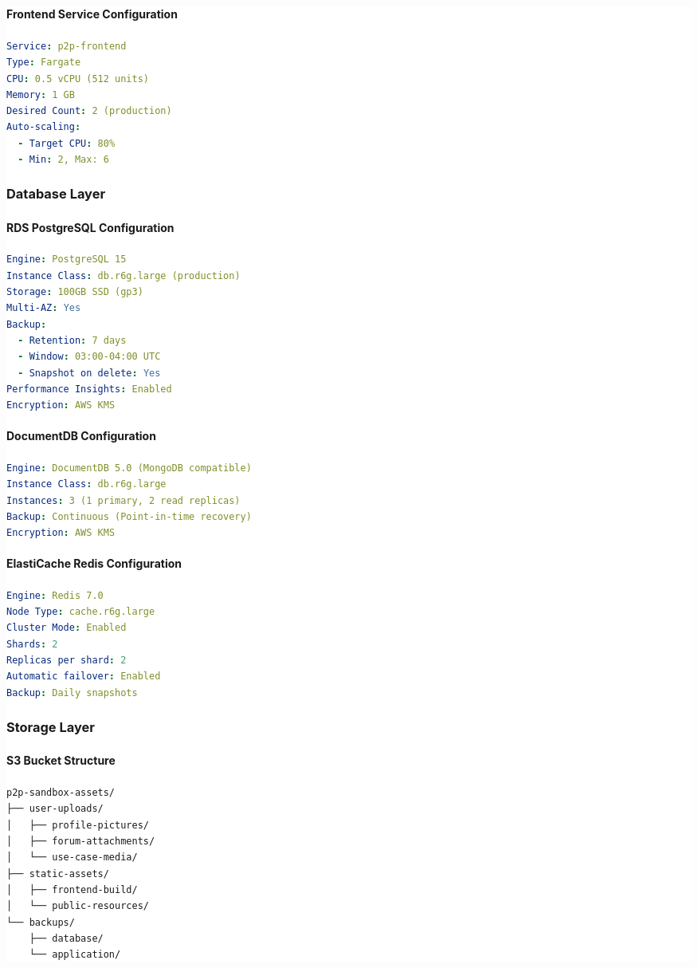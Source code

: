 #### Frontend Service Configuration
```yaml
Service: p2p-frontend
Type: Fargate
CPU: 0.5 vCPU (512 units)
Memory: 1 GB
Desired Count: 2 (production)
Auto-scaling:
  - Target CPU: 80%
  - Min: 2, Max: 6
```

### Database Layer

#### RDS PostgreSQL Configuration
```yaml
Engine: PostgreSQL 15
Instance Class: db.r6g.large (production)
Storage: 100GB SSD (gp3)
Multi-AZ: Yes
Backup:
  - Retention: 7 days
  - Window: 03:00-04:00 UTC
  - Snapshot on delete: Yes
Performance Insights: Enabled
Encryption: AWS KMS
```

#### DocumentDB Configuration
```yaml
Engine: DocumentDB 5.0 (MongoDB compatible)
Instance Class: db.r6g.large
Instances: 3 (1 primary, 2 read replicas)
Backup: Continuous (Point-in-time recovery)
Encryption: AWS KMS
```

#### ElastiCache Redis Configuration
```yaml
Engine: Redis 7.0
Node Type: cache.r6g.large
Cluster Mode: Enabled
Shards: 2
Replicas per shard: 2
Automatic failover: Enabled
Backup: Daily snapshots
```

### Storage Layer

#### S3 Bucket Structure
```
p2p-sandbox-assets/
├── user-uploads/
│   ├── profile-pictures/
│   ├── forum-attachments/
│   └── use-case-media/
├── static-assets/
│   ├── frontend-build/
│   └── public-resources/
└── backups/
    ├── database/
    └── application/
```
